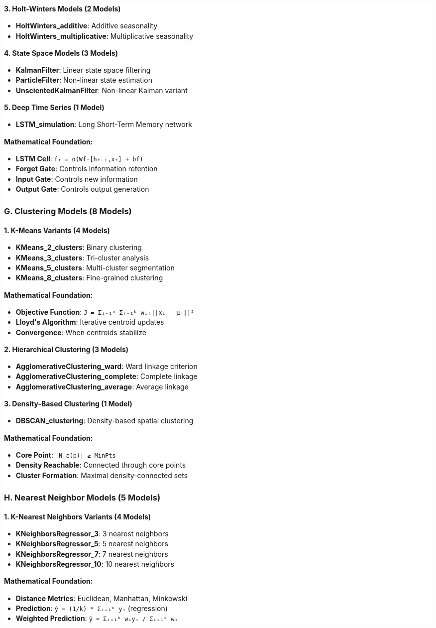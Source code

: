 **3. Holt-Winters Models (2 Models)**
- **HoltWinters_additive**: Additive seasonality
- **HoltWinters_multiplicative**: Multiplicative seasonality

**4. State Space Models (3 Models)**
- **KalmanFilter**: Linear state space filtering
- **ParticleFilter**: Non-linear state estimation
- **UnscientedKalmanFilter**: Non-linear Kalman variant

**5. Deep Time Series (1 Model)**
- **LSTM_simulation**: Long Short-Term Memory network

**Mathematical Foundation:**
- **LSTM Cell**: `fₜ = σ(Wf·[hₜ₋₁,xₜ] + bf)`
- **Forget Gate**: Controls information retention
- **Input Gate**: Controls new information
- **Output Gate**: Controls output generation

### G. Clustering Models (8 Models)

**1. K-Means Variants (4 Models)**
- **KMeans_2_clusters**: Binary clustering
- **KMeans_3_clusters**: Tri-cluster analysis
- **KMeans_5_clusters**: Multi-cluster segmentation
- **KMeans_8_clusters**: Fine-grained clustering

**Mathematical Foundation:**
- **Objective Function**: `J = Σᵢ₌₁ⁿ Σⱼ₌₁ᵏ wᵢⱼ||xᵢ - μⱼ||²`
- **Lloyd's Algorithm**: Iterative centroid updates
- **Convergence**: When centroids stabilize

**2. Hierarchical Clustering (3 Models)**
- **AgglomerativeClustering_ward**: Ward linkage criterion
- **AgglomerativeClustering_complete**: Complete linkage
- **AgglomerativeClustering_average**: Average linkage

**3. Density-Based Clustering (1 Model)**
- **DBSCAN_clustering**: Density-based spatial clustering

**Mathematical Foundation:**
- **Core Point**: `|N_ε(p)| ≥ MinPts`
- **Density Reachable**: Connected through core points
- **Cluster Formation**: Maximal density-connected sets

### H. Nearest Neighbor Models (5 Models)

**1. K-Nearest Neighbors Variants (4 Models)**
- **KNeighborsRegressor_3**: 3 nearest neighbors
- **KNeighborsRegressor_5**: 5 nearest neighbors
- **KNeighborsRegressor_7**: 7 nearest neighbors
- **KNeighborsRegressor_10**: 10 nearest neighbors

**Mathematical Foundation:**
- **Distance Metrics**: Euclidean, Manhattan, Minkowski
- **Prediction**: `ŷ = (1/k) * Σᵢ₌₁ᵏ yᵢ` (regression)
- **Weighted Prediction**: `ŷ = Σᵢ₌₁ᵏ wᵢyᵢ / Σᵢ₌₁ᵏ wᵢ`
